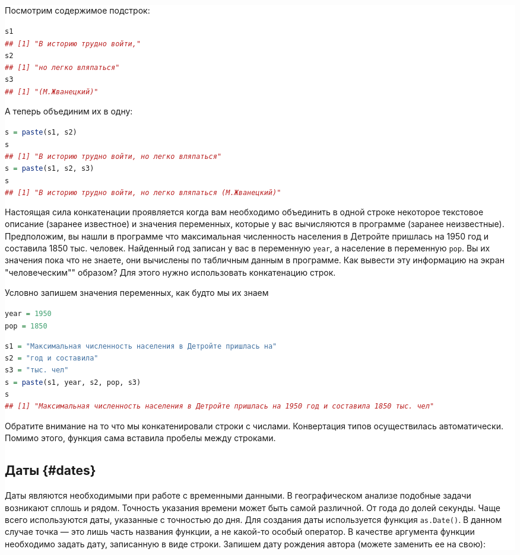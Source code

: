 Посмотрим содержимое подстрок:

```r
s1
## [1] "В историю трудно войти,"
s2
## [1] "но легко вляпаться"
s3
## [1] "(М.Жванецкий)"
```

А теперь объединим их в одну:

```r
s = paste(s1, s2)
s
## [1] "В историю трудно войти, но легко вляпаться"
s = paste(s1, s2, s3)
s
## [1] "В историю трудно войти, но легко вляпаться (М.Жванецкий)"
```

Настоящая сила конкатенации проявляется когда вам необходимо объединить в одной строке некоторое текстовое описание (заранее известное) и значения переменных, которые у вас вычисляются в программе (заранее неизвестные). Предположим, вы нашли в программе что максимальная численность населения в Детройте пришлась на 1950 год и составила 1850 тыс. человек. Найденный год записан у вас в переменную `year`, а население в переменную `pop`. Вы их значения пока что не знаете, они вычислены по табличным данным в программе.
Как вывести эту информацию на экран "человеческим"" образом? Для этого нужно использовать конкатенацию строк. 

Условно запишем значения переменных, как будто мы их знаем

```r
year = 1950
pop = 1850
```


```r
s1 = "Максимальная численность населения в Детройте пришлась на"
s2 = "год и составила"
s3 = "тыс. чел"
s = paste(s1, year, s2, pop, s3)
s
## [1] "Максимальная численность населения в Детройте пришлась на 1950 год и составила 1850 тыс. чел"
```

Обратите внимание на то что мы конкатенировали строки с числами. Конвертация типов осуществилась автоматически. Помимо этого, функция сама вставила пробелы между строками.

## Даты {#dates}

Даты являются необходимыми при работе с временными данными. В географическом анализе подобные задачи возникают сплошь и рядом. Точность указания времени может быть самой различной. От года до долей секунды. Чаще всего используются даты, указанные с точностью до дня. Для создания даты используется функция `as.Date()`. В данном случае точка — это лишь часть названия функции, а не какой-то особый оператор. В качестве аргумента функции необходимо задать дату, записанную в виде строки. Запишем дату рождения автора (можете заменить ее на свою):
